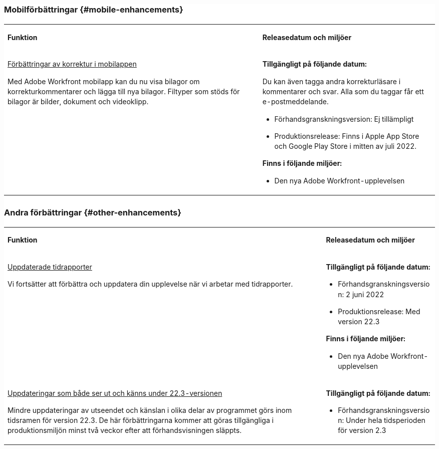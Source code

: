 ### Mobilförbättringar {#mobile-enhancements}

<table style="table-layout:auto"> 
 <col> 
 <col> 
 <tbody> 
  <tr> 
   <td> <p><strong>Funktion</strong> </p> </td> 
   <td> <p><strong>Releasedatum och miljöer</strong> </p> </td> 
  </tr> 
  <tr data-mc-conditions=""> 
   <td> <p><a href="../../../product-announcements/product-releases/22.3-release-activity/22-3-mobile-enhancements.md" class="MCXref xref" xrefformat="{para}">Förbättringar av korrektur i mobilappen</a> </p> <p>Med Adobe Workfront mobilapp kan du nu visa bilagor om korrekturkommentarer och lägga till nya bilagor. Filtyper som stöds för bilagor är bilder, dokument och videoklipp.</p> </td>
   <td> <p><b>Tillgängligt på följande datum:</b> </p> 
   <p>Du kan även tagga andra korrekturläsare i kommentarer och svar. Alla som du taggar får ett e-postmeddelande.</p>
    <ul> 
     <li> <p>Förhandsgranskningsversion: Ej tillämpligt<br></p> </li> 
     <li> <p>Produktionsrelease: Finns i Apple App Store och Google Play Store i mitten av juli 2022.</p> </li> 
    </ul> <p><strong>Finns i följande miljöer:</strong> </p> 
    <ul> 
     <li> <p>Den nya Adobe Workfront-upplevelsen </p> </li> 
    </ul> </td> 
  </tr> 
 </tbody> 
</table>

### Andra förbättringar {#other-enhancements}

<table style="table-layout:auto"> 
 <col> 
 <col> 
 <tbody> 
  <tr> 
   <td> <p><strong>Funktion</strong> </p> </td> 
   <td> <p><strong>Releasedatum och miljöer</strong> </p> </td> 
  </tr> 
  <tr data-mc-conditions=""> 
   <td> <p><a href="../../../product-announcements/product-releases/22.3-release-activity/22-3-other-enhancements.md" class="MCXref xref" xrefformat="{para}">Uppdaterade tidrapporter</a> </p> <p>Vi fortsätter att förbättra och uppdatera din upplevelse när vi arbetar med tidrapporter. </p> </td>
   <td> <p><b>Tillgängligt på följande datum:</b> </p> 
    <ul> 
     <li> <p>Förhandsgranskningsversion: 2 juni 2022<br></p> </li> 
     <li> <p>Produktionsrelease: Med version 22.3</p> </li> 
    </ul> <p><strong>Finns i följande miljöer:</strong> </p> 
    <ul> 
     <li> <p>Den nya Adobe Workfront-upplevelsen </p> </li> 
    </ul> </td> 
  </tr> 
  <tr data-mc-conditions=""> 
   <td> <p><a href="../../../product-announcements/product-releases/22.3-release-activity/22-3-other-enhancements.md" class="MCXref xref" xrefformat="{para}">Uppdateringar som både ser ut och känns under 22.3-versionen</a> </p> <p>Mindre uppdateringar av utseendet och känslan i olika delar av programmet görs inom tidsramen för version 22.3. De här förbättringarna kommer att göras tillgängliga i produktionsmiljön minst två veckor efter att förhandsvisningen släppts.</p> </td>
   <td> <p><b>Tillgängligt på följande datum:</b> </p> 
    <ul> 
     <li> <p>Förhandsgranskningsversion: Under hela tidsperioden för version 2.3<br></p> </li> 